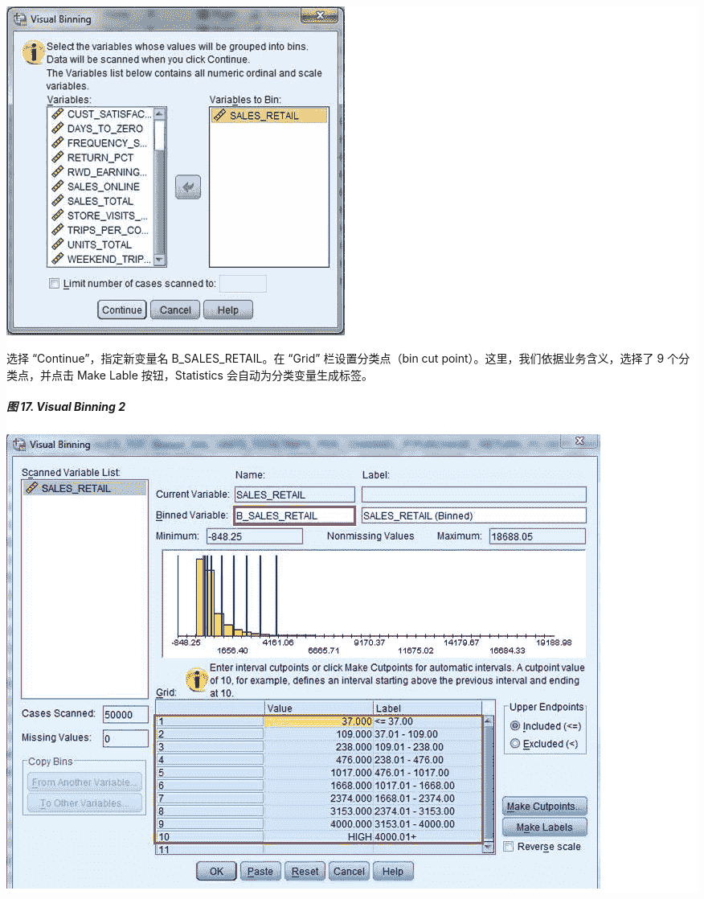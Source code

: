 ![图 16\. Visual Binning 1](img/f41b7eaac600044c300814a046f8a01f.png)

选择 “Continue”，指定新变量名 B_SALES_RETAIL。在 “Grid” 栏设置分类点（bin cut point）。这里，我们依据业务含义，选择了 9 个分类点，并点击 Make Lable 按钮，Statistics 会自动为分类变量生成标签。

##### 图 17\. Visual Binning 2

![图 17\. Visual Binning 2](img/03e455422dea897f47344c587615d3f4.png)
